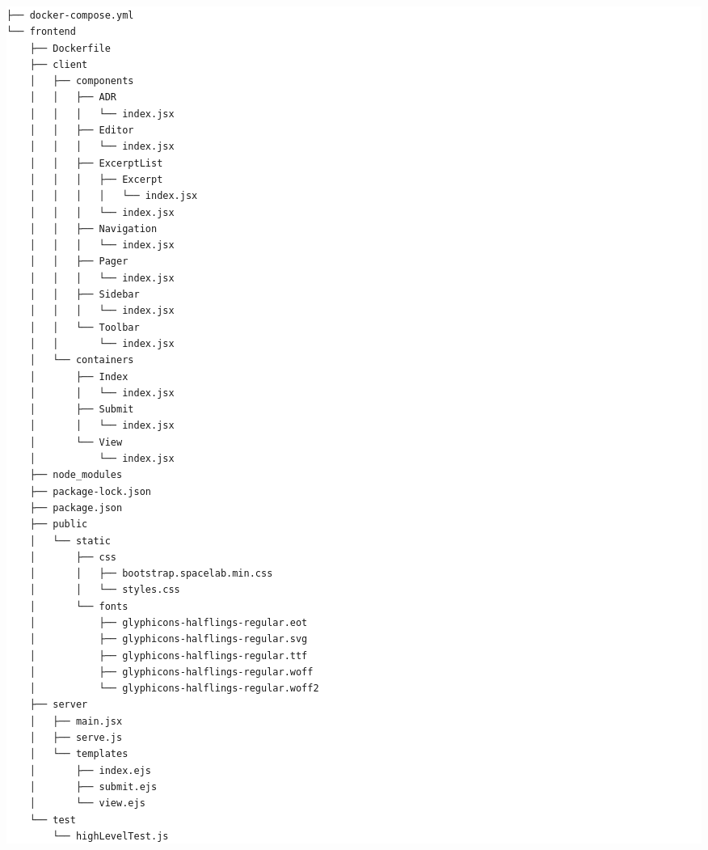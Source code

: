```
├── docker-compose.yml
└── frontend
    ├── Dockerfile
    ├── client
    │   ├── components
    │   │   ├── ADR
    │   │   │   └── index.jsx
    │   │   ├── Editor
    │   │   │   └── index.jsx
    │   │   ├── ExcerptList
    │   │   │   ├── Excerpt
    │   │   │   │   └── index.jsx
    │   │   │   └── index.jsx
    │   │   ├── Navigation
    │   │   │   └── index.jsx
    │   │   ├── Pager
    │   │   │   └── index.jsx
    │   │   ├── Sidebar
    │   │   │   └── index.jsx
    │   │   └── Toolbar
    │   │       └── index.jsx
    │   └── containers
    │       ├── Index
    │       │   └── index.jsx
    │       ├── Submit
    │       │   └── index.jsx
    │       └── View
    │           └── index.jsx
    ├── node_modules
    ├── package-lock.json
    ├── package.json
    ├── public
    │   └── static
    │       ├── css
    │       │   ├── bootstrap.spacelab.min.css
    │       │   └── styles.css
    │       └── fonts
    │           ├── glyphicons-halflings-regular.eot
    │           ├── glyphicons-halflings-regular.svg
    │           ├── glyphicons-halflings-regular.ttf
    │           ├── glyphicons-halflings-regular.woff
    │           └── glyphicons-halflings-regular.woff2
    ├── server
    │   ├── main.jsx
    │   ├── serve.js
    │   └── templates
    │       ├── index.ejs
    │       ├── submit.ejs
    │       └── view.ejs
    └── test
        └── highLevelTest.js
```
